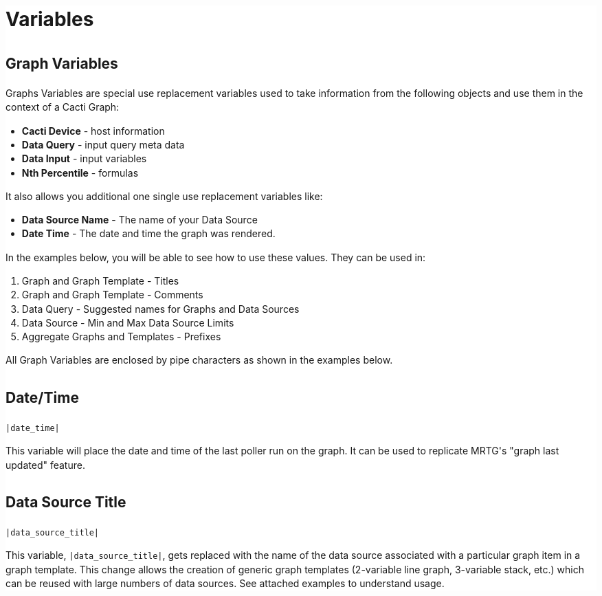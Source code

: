 # Variables

## Graph Variables

Graphs Variables are special use replacement variables used to take information
from the following objects and use them in the context of a Cacti Graph:

- **Cacti Device** - host information
- **Data Query** - input query meta data
- **Data Input** - input variables
- **Nth Percentile** - formulas

It also allows you additional one single use replacement variables like:

- **Data Source Name** - The name of your Data Source
- **Date Time** - The date and time the graph was rendered.

In the examples below, you will be able to see how to use these values. They can
be used in:

1. Graph and Graph Template - Titles
2. Graph and Graph Template - Comments
3. Data Query - Suggested names for Graphs and Data Sources
4. Data Source - Min and Max Data Source Limits
5. Aggregate Graphs and Templates - Prefixes

All Graph Variables are enclosed by pipe characters as shown in the examples
below.

## Date/Time

```regex
|date_time|
```

This variable will place the date and time of the last poller run on the graph.
It can be used to replicate MRTG's "graph last updated" feature.

## Data Source Title

```regex
|data_source_title|
```

This variable, `|data_source_title|`, gets replaced with the name of the data
source associated with a particular graph item in a graph template. This change
allows the creation of generic graph templates (2-variable line graph,
3-variable stack, etc.) which can be reused with large numbers of data sources.
See attached examples to understand usage.
